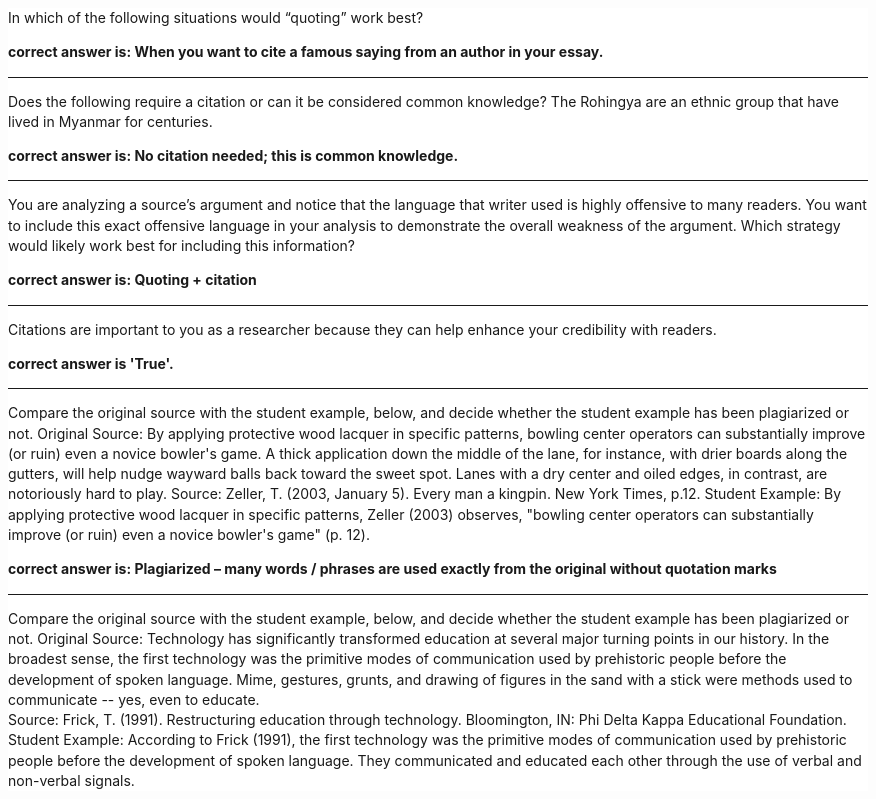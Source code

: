 In which of the following situations would “quoting” work best?

**correct answer is: When you want to cite a famous saying from an author in your essay.**

---

Does the following require a citation or can it be considered common knowledge? The Rohingya are an ethnic group that have lived in Myanmar for centuries.

**correct answer is: No citation needed; this is common knowledge.**

---

You are analyzing a source’s argument and notice that the language that writer used is highly offensive to many readers.  You want to include this exact offensive language in your analysis to demonstrate the overall weakness of the argument.  Which strategy would likely work best for including this information?

**correct answer is: Quoting + citation**

---

Citations are important to you as a researcher because they can help enhance your credibility with readers.

**correct answer is 'True'.**

---

Compare the original source with the student example, below, and decide whether the student example has been plagiarized or not.
Original Source: By applying protective wood lacquer in specific patterns, bowling center operators can substantially improve (or ruin) even a novice bowler's game. A thick application down the middle of the lane, for instance, with drier boards along the gutters, will help nudge wayward balls back toward the sweet spot. Lanes with a dry center and oiled edges, in contrast, are notoriously hard to play.
Source: Zeller, T. (2003, January 5). Every man a kingpin. New York Times, p.12.
Student Example: By applying protective wood lacquer in specific patterns, Zeller (2003) observes, "bowling center operators can substantially improve (or ruin) even a novice bowler's game" (p. 12).

**correct answer is: Plagiarized – many words / phrases are used exactly from the original without quotation marks**

---

Compare the original source with the student example, below, and decide whether the student example has been plagiarized or not.
Original Source:
Technology has significantly transformed education at several major turning points in our history. In the broadest sense, the first technology was the primitive modes of communication used by prehistoric people before the development of spoken language. Mime, gestures, grunts, and drawing of figures in the sand with a stick were methods used to communicate -- yes, even to educate.  
Source: Frick, T. (1991). Restructuring education through technology. Bloomington, IN: Phi Delta Kappa Educational Foundation.  
Student Example: According to Frick (1991), the first technology was the primitive modes of communication used by prehistoric people before the development of spoken language. They communicated and educated each other through the use of verbal and non-verbal signals.
